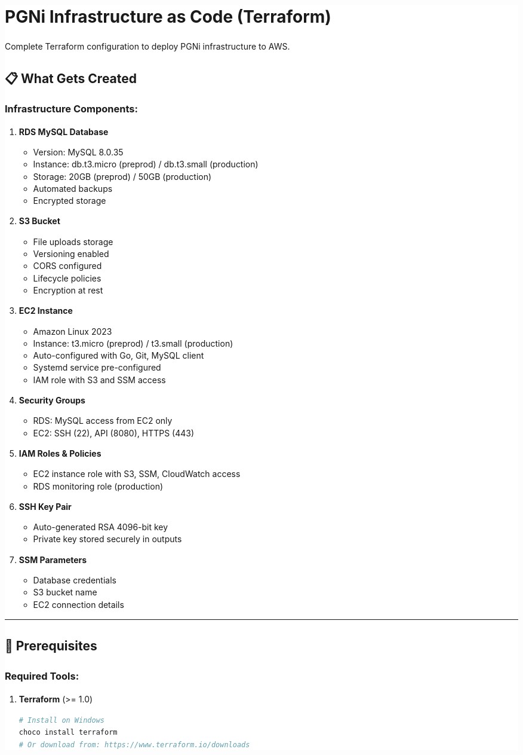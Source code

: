 # PGNi Infrastructure as Code (Terraform)

Complete Terraform configuration to deploy PGNi infrastructure to AWS.

## 📋 What Gets Created

### Infrastructure Components:
1. **RDS MySQL Database**
   - Version: MySQL 8.0.35
   - Instance: db.t3.micro (preprod) / db.t3.small (production)
   - Storage: 20GB (preprod) / 50GB (production)
   - Automated backups
   - Encrypted storage

2. **S3 Bucket**
   - File uploads storage
   - Versioning enabled
   - CORS configured
   - Lifecycle policies
   - Encryption at rest

3. **EC2 Instance**
   - Amazon Linux 2023
   - Instance: t3.micro (preprod) / t3.small (production)
   - Auto-configured with Go, Git, MySQL client
   - Systemd service pre-configured
   - IAM role with S3 and SSM access

4. **Security Groups**
   - RDS: MySQL access from EC2 only
   - EC2: SSH (22), API (8080), HTTPS (443)

5. **IAM Roles & Policies**
   - EC2 instance role with S3, SSM, CloudWatch access
   - RDS monitoring role (production)

6. **SSH Key Pair**
   - Auto-generated RSA 4096-bit key
   - Private key stored securely in outputs

7. **SSM Parameters**
   - Database credentials
   - S3 bucket name
   - EC2 connection details

---

## 🚀 Prerequisites

### Required Tools:
1. **Terraform** (>= 1.0)
   ```powershell
   # Install on Windows
   choco install terraform
   # Or download from: https://www.terraform.io/downloads
   ```
